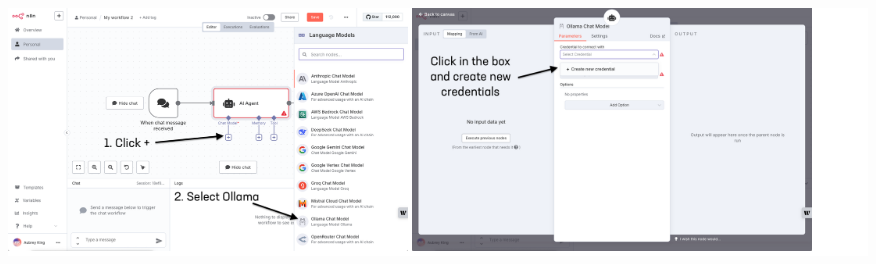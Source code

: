    <img src="images/12_connect_model.png" width="400">
   <img src="images/13_create_cred.png" width="400">